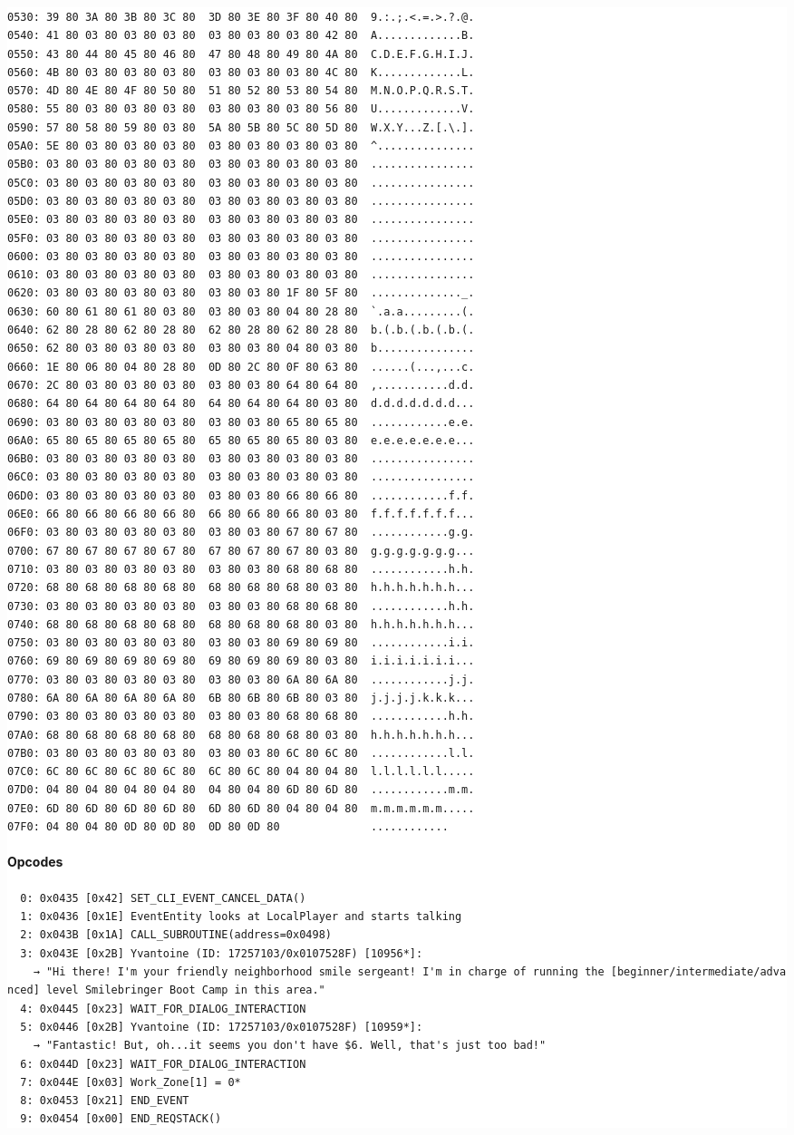 ```
0530: 39 80 3A 80 3B 80 3C 80  3D 80 3E 80 3F 80 40 80  9.:.;.<.=.>.?.@.
0540: 41 80 03 80 03 80 03 80  03 80 03 80 03 80 42 80  A.............B.
0550: 43 80 44 80 45 80 46 80  47 80 48 80 49 80 4A 80  C.D.E.F.G.H.I.J.
0560: 4B 80 03 80 03 80 03 80  03 80 03 80 03 80 4C 80  K.............L.
0570: 4D 80 4E 80 4F 80 50 80  51 80 52 80 53 80 54 80  M.N.O.P.Q.R.S.T.
0580: 55 80 03 80 03 80 03 80  03 80 03 80 03 80 56 80  U.............V.
0590: 57 80 58 80 59 80 03 80  5A 80 5B 80 5C 80 5D 80  W.X.Y...Z.[.\.].
05A0: 5E 80 03 80 03 80 03 80  03 80 03 80 03 80 03 80  ^...............
05B0: 03 80 03 80 03 80 03 80  03 80 03 80 03 80 03 80  ................
05C0: 03 80 03 80 03 80 03 80  03 80 03 80 03 80 03 80  ................
05D0: 03 80 03 80 03 80 03 80  03 80 03 80 03 80 03 80  ................
05E0: 03 80 03 80 03 80 03 80  03 80 03 80 03 80 03 80  ................
05F0: 03 80 03 80 03 80 03 80  03 80 03 80 03 80 03 80  ................
0600: 03 80 03 80 03 80 03 80  03 80 03 80 03 80 03 80  ................
0610: 03 80 03 80 03 80 03 80  03 80 03 80 03 80 03 80  ................
0620: 03 80 03 80 03 80 03 80  03 80 03 80 1F 80 5F 80  .............._.
0630: 60 80 61 80 61 80 03 80  03 80 03 80 04 80 28 80  `.a.a.........(.
0640: 62 80 28 80 62 80 28 80  62 80 28 80 62 80 28 80  b.(.b.(.b.(.b.(.
0650: 62 80 03 80 03 80 03 80  03 80 03 80 04 80 03 80  b...............
0660: 1E 80 06 80 04 80 28 80  0D 80 2C 80 0F 80 63 80  ......(...,...c.
0670: 2C 80 03 80 03 80 03 80  03 80 03 80 64 80 64 80  ,...........d.d.
0680: 64 80 64 80 64 80 64 80  64 80 64 80 64 80 03 80  d.d.d.d.d.d.d...
0690: 03 80 03 80 03 80 03 80  03 80 03 80 65 80 65 80  ............e.e.
06A0: 65 80 65 80 65 80 65 80  65 80 65 80 65 80 03 80  e.e.e.e.e.e.e...
06B0: 03 80 03 80 03 80 03 80  03 80 03 80 03 80 03 80  ................
06C0: 03 80 03 80 03 80 03 80  03 80 03 80 03 80 03 80  ................
06D0: 03 80 03 80 03 80 03 80  03 80 03 80 66 80 66 80  ............f.f.
06E0: 66 80 66 80 66 80 66 80  66 80 66 80 66 80 03 80  f.f.f.f.f.f.f...
06F0: 03 80 03 80 03 80 03 80  03 80 03 80 67 80 67 80  ............g.g.
0700: 67 80 67 80 67 80 67 80  67 80 67 80 67 80 03 80  g.g.g.g.g.g.g...
0710: 03 80 03 80 03 80 03 80  03 80 03 80 68 80 68 80  ............h.h.
0720: 68 80 68 80 68 80 68 80  68 80 68 80 68 80 03 80  h.h.h.h.h.h.h...
0730: 03 80 03 80 03 80 03 80  03 80 03 80 68 80 68 80  ............h.h.
0740: 68 80 68 80 68 80 68 80  68 80 68 80 68 80 03 80  h.h.h.h.h.h.h...
0750: 03 80 03 80 03 80 03 80  03 80 03 80 69 80 69 80  ............i.i.
0760: 69 80 69 80 69 80 69 80  69 80 69 80 69 80 03 80  i.i.i.i.i.i.i...
0770: 03 80 03 80 03 80 03 80  03 80 03 80 6A 80 6A 80  ............j.j.
0780: 6A 80 6A 80 6A 80 6A 80  6B 80 6B 80 6B 80 03 80  j.j.j.j.k.k.k...
0790: 03 80 03 80 03 80 03 80  03 80 03 80 68 80 68 80  ............h.h.
07A0: 68 80 68 80 68 80 68 80  68 80 68 80 68 80 03 80  h.h.h.h.h.h.h...
07B0: 03 80 03 80 03 80 03 80  03 80 03 80 6C 80 6C 80  ............l.l.
07C0: 6C 80 6C 80 6C 80 6C 80  6C 80 6C 80 04 80 04 80  l.l.l.l.l.l.....
07D0: 04 80 04 80 04 80 04 80  04 80 04 80 6D 80 6D 80  ............m.m.
07E0: 6D 80 6D 80 6D 80 6D 80  6D 80 6D 80 04 80 04 80  m.m.m.m.m.m.....
07F0: 04 80 04 80 0D 80 0D 80  0D 80 0D 80              ............    
```

#### Opcodes

```
  0: 0x0435 [0x42] SET_CLI_EVENT_CANCEL_DATA()
  1: 0x0436 [0x1E] EventEntity looks at LocalPlayer and starts talking
  2: 0x043B [0x1A] CALL_SUBROUTINE(address=0x0498)
  3: 0x043E [0x2B] Yvantoine (ID: 17257103/0x0107528F) [10956*]:
    → "Hi there! I'm your friendly neighborhood smile sergeant! I'm in charge of running the [beginner/intermediate/advanced] level Smilebringer Boot Camp in this area."
  4: 0x0445 [0x23] WAIT_FOR_DIALOG_INTERACTION
  5: 0x0446 [0x2B] Yvantoine (ID: 17257103/0x0107528F) [10959*]:
    → "Fantastic! But, oh...it seems you don't have $6. Well, that's just too bad!"
  6: 0x044D [0x23] WAIT_FOR_DIALOG_INTERACTION
  7: 0x044E [0x03] Work_Zone[1] = 0*
  8: 0x0453 [0x21] END_EVENT
  9: 0x0454 [0x00] END_REQSTACK()

```